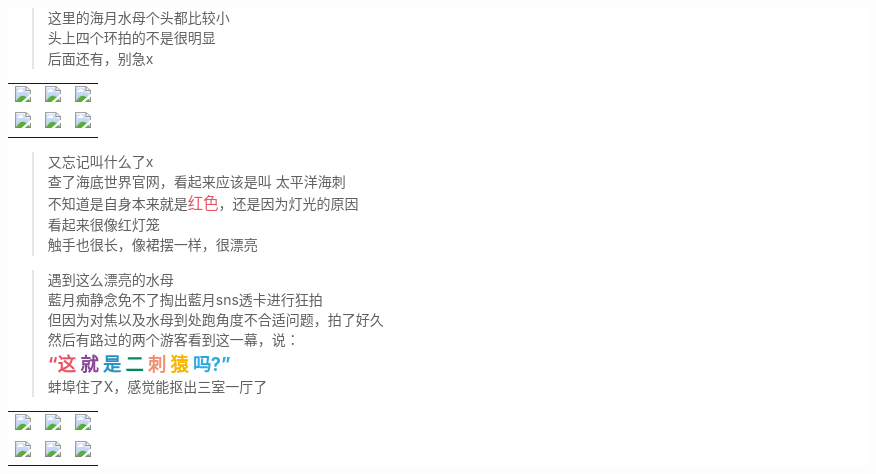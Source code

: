 > 这里的海月水母个头都比较小  
> 头上四个环拍的不是很明显  
> 后面还有，别急x  

<table>
    <tr>
        <td><img src="https://raw.githubusercontent.com/AULyPc/aulypc_fuwari_blog/main/picture/mypic/data/2024_duanwu_Day3/IMG_20240610_115034.webp" border=0 width=250 height=""></td>
        <td><img src="https://raw.githubusercontent.com/AULyPc/aulypc_fuwari_blog/main/picture/mypic/data/2024_duanwu_Day3/IMG_20240610_115044.webp" border=0 width=250 height=""></td>
        <td><img src="https://raw.githubusercontent.com/AULyPc/aulypc_fuwari_blog/main/picture/mypic/data/2024_duanwu_Day3/IMG_20240610_115109.webp" border=0 width=250 height=""></td>
    </tr>
    <tr>
        <td><img src="https://raw.githubusercontent.com/AULyPc/aulypc_fuwari_blog/main/picture/mypic/data/2024_duanwu_Day3/IMG_20240610_115124.webp" border=0 width=250 height=""></td>
        <td><img src="https://raw.githubusercontent.com/AULyPc/aulypc_fuwari_blog/main/picture/mypic/data/2024_duanwu_Day3/IMG_20240610_115244.webp" border=0 width=250 height=""></td>
        <td><img src="https://raw.githubusercontent.com/AULyPc/aulypc_fuwari_blog/main/picture/mypic/data/2024_duanwu_Day3/IMG_20240610_115254.webp" border=0 width=250 height=""></td>
    </tr>
</table>

> 又忘记叫什么了x  
> 查了海底世界官网，看起来应该是叫 太平洋海刺  
> 不知道是自身本来就是<span style="color:#e95464;font-size:1.1em;">红色</span>，还是因为灯光的原因  
> 看起来很像红灯笼  
> 触手也很长，像裙摆一样，很漂亮  

> 遇到这么漂亮的水母  
> 藍月痴静念免不了掏出藍月sns透卡进行狂拍  
> 但因为对焦以及水母到处跑角度不合适问题，拍了好久  
> 然后有路过的两个游客看到这一幕，说：  
> <span style="color:#e95464;font-size:1.3em;font-weight:bold"> “这 </span><span style="color:#884898;font-size:1.3em;font-weight:bold"> 就 </span><span style="color:#2792c3;font-size:1.3em;font-weight:bold"> 是 </span><span style="color:#028760;font-size:1.3em;font-weight:bold"> 二 </span><span style="color:#f19072;font-size:1.3em;font-weight:bold"> 刺 </span><span style="color:#f8b500;font-size:1.3em;font-weight:bold"> 猿 </span><span style="color:#2ca9e1;font-size:1.3em;font-weight:bold"> 吗?” </span>  
> 蚌埠住了X，感觉能抠出三室一厅了  

<table>
    <tr>
        <td><img src="https://raw.githubusercontent.com/AULyPc/aulypc_fuwari_blog/main/picture/mypic/data/2024_duanwu_Day3/IMG_20240610_114851.webp" border=0 width=250 height=""></td>
        <td><img src="https://raw.githubusercontent.com/AULyPc/aulypc_fuwari_blog/main/picture/mypic/data/2024_duanwu_Day3/IMG_20240610_115144.webp" border=0 width=250 height=""></td>
        <td><img src="https://raw.githubusercontent.com/AULyPc/aulypc_fuwari_blog/main/picture/mypic/data/2024_duanwu_Day3/IMG_20240610_115151.webp" border=0 width=250 height=""></td>
    </tr>
    <tr>
        <td><img src="https://raw.githubusercontent.com/AULyPc/aulypc_fuwari_blog/main/picture/mypic/data/2024_duanwu_Day3/IMG_20240610_115153.webp" border=0 width=250 height=""></td>
        <td><img src="https://raw.githubusercontent.com/AULyPc/aulypc_fuwari_blog/main/picture/mypic/data/2024_duanwu_Day3/IMG_20240610_115311.webp" border=0 width=250 height=""></td>
        <td><img src="https://raw.githubusercontent.com/AULyPc/aulypc_fuwari_blog/main/picture/mypic/data/2024_duanwu_Day3/IMG_20240610_115328.webp" border=0 width=250 height=""></td>
    </tr>
</table>
